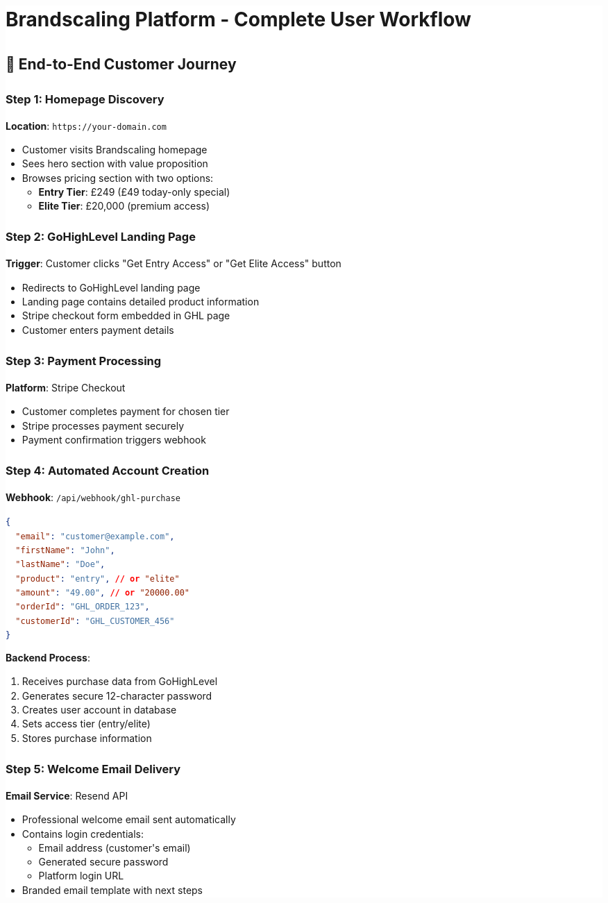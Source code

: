 # Brandscaling Platform - Complete User Workflow

## 🚀 End-to-End Customer Journey

### Step 1: Homepage Discovery
**Location**: `https://your-domain.com`
- Customer visits Brandscaling homepage
- Sees hero section with value proposition
- Browses pricing section with two options:
  - **Entry Tier**: £249 (£49 today-only special)
  - **Elite Tier**: £20,000 (premium access)

### Step 2: GoHighLevel Landing Page
**Trigger**: Customer clicks "Get Entry Access" or "Get Elite Access" button
- Redirects to GoHighLevel landing page
- Landing page contains detailed product information
- Stripe checkout form embedded in GHL page
- Customer enters payment details

### Step 3: Payment Processing
**Platform**: Stripe Checkout
- Customer completes payment for chosen tier
- Stripe processes payment securely
- Payment confirmation triggers webhook

### Step 4: Automated Account Creation
**Webhook**: `/api/webhook/ghl-purchase`
```json
{
  "email": "customer@example.com",
  "firstName": "John",
  "lastName": "Doe",
  "product": "entry", // or "elite"
  "amount": "49.00", // or "20000.00"
  "orderId": "GHL_ORDER_123",
  "customerId": "GHL_CUSTOMER_456"
}
```

**Backend Process**:
1. Receives purchase data from GoHighLevel
2. Generates secure 12-character password
3. Creates user account in database
4. Sets access tier (entry/elite)
5. Stores purchase information

### Step 5: Welcome Email Delivery
**Email Service**: Resend API
- Professional welcome email sent automatically
- Contains login credentials:
  - Email address (customer's email)
  - Generated secure password
  - Platform login URL
- Branded email template with next steps
